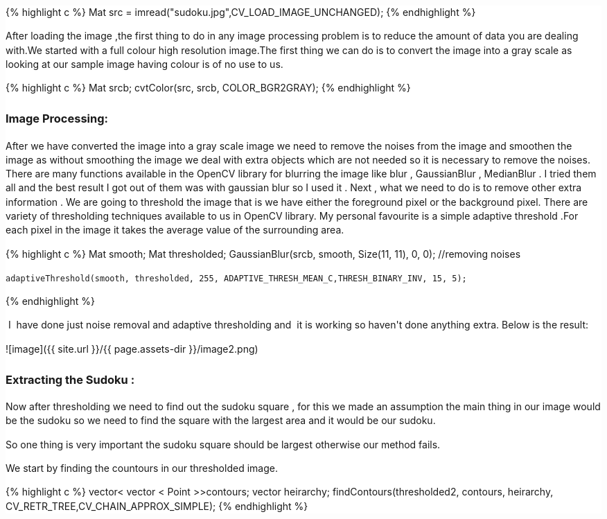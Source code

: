 {% highlight c %}
     Mat src = imread("sudoku.jpg",CV_LOAD_IMAGE_UNCHANGED);
{% endhighlight %}

After loading the image ,the first thing to do in any image processing problem is to reduce the amount of data you are dealing with.We started with a full colour high resolution image.The first thing we can do is to convert the image into a gray scale as looking at our sample image having colour is of no use to us.

{% highlight c %}
     Mat srcb;
     cvtColor(src, srcb, COLOR_BGR2GRAY);
{% endhighlight %}

### Image Processing:

After we have converted the image into a gray scale image we need to remove the noises from the image and smoothen the image as without smoothing the image we deal with extra objects which are not needed so it is necessary to remove the noises. There are many functions available in the OpenCV library for blurring the image like blur , GaussianBlur , MedianBlur . I tried them all and the best result I got out of them was with gaussian blur so I used it . Next , what we need to do is to remove other extra information . We are going to threshold the image that is we have either the foreground pixel or the background pixel. There are variety of thresholding techniques available to us in OpenCV library. My personal favourite is a simple adaptive threshold .For each pixel in the image it takes the average value of the surrounding area.

{% highlight c %}
    Mat smooth;
    Mat thresholded;
    GaussianBlur(srcb, smooth, Size(11, 11), 0, 0); //removing noises

    adaptiveThreshold(smooth, thresholded, 255, ADAPTIVE_THRESH_MEAN_C,THRESH_BINARY_INV, 15, 5);
{% endhighlight %}

 I  have done just noise removal and adaptive thresholding and  it is working so haven't done anything extra. Below is the result:

![image]({{ site.url }}/{{ page.assets-dir }}/image2.png)

### Extracting the Sudoku :

Now after thresholding we need to find out the sudoku square , for this we made an assumption the main thing in our image would be the sudoku so we need to find the square with the largest area and it would be our sudoku.

So one thing is very important the sudoku square should be largest otherwise our method fails.

We start by finding the countours in our thresholded image.

{% highlight c %}
     vector< vector < Point >>contours; 
     vector  heirarchy;
     findContours(thresholded2, contours, heirarchy, CV_RETR_TREE,CV_CHAIN_APPROX_SIMPLE);
{% endhighlight %}
